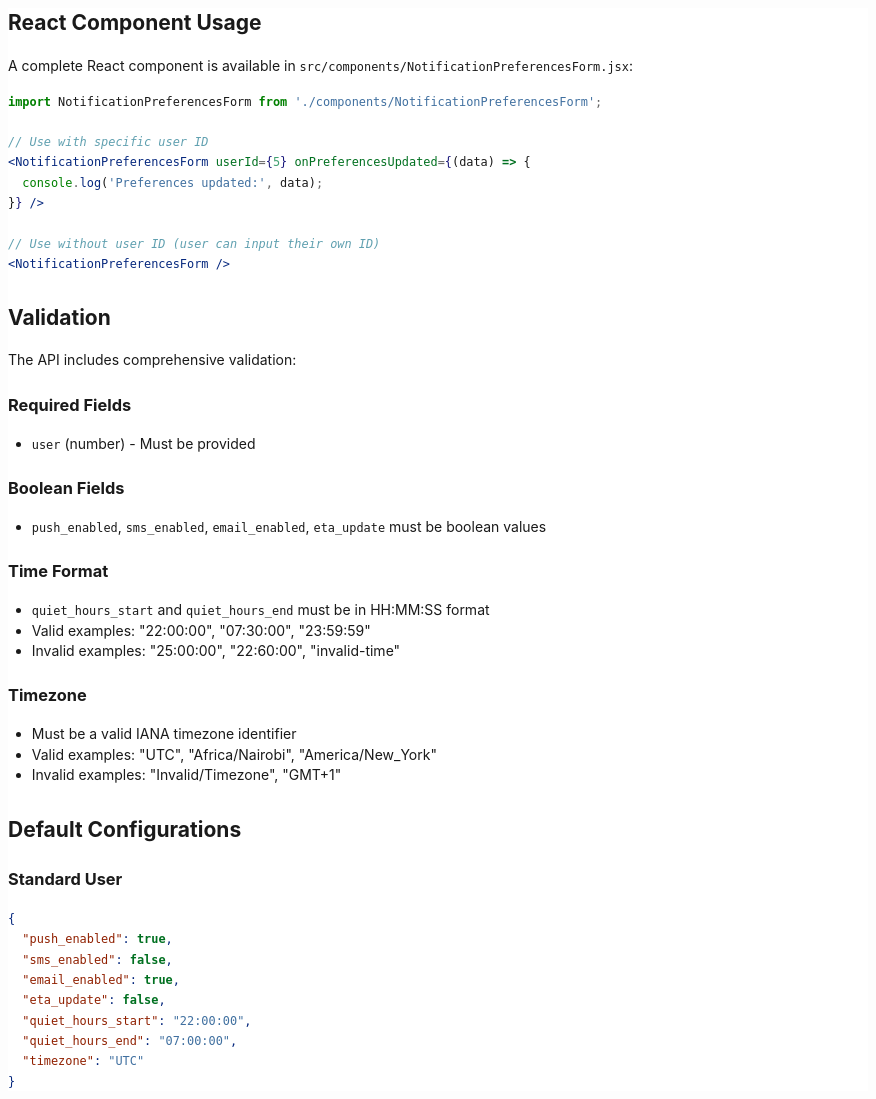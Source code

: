 ## React Component Usage

A complete React component is available in `src/components/NotificationPreferencesForm.jsx`:

```jsx
import NotificationPreferencesForm from './components/NotificationPreferencesForm';

// Use with specific user ID
<NotificationPreferencesForm userId={5} onPreferencesUpdated={(data) => {
  console.log('Preferences updated:', data);
}} />

// Use without user ID (user can input their own ID)
<NotificationPreferencesForm />
```

## Validation

The API includes comprehensive validation:

### Required Fields
- `user` (number) - Must be provided

### Boolean Fields
- `push_enabled`, `sms_enabled`, `email_enabled`, `eta_update` must be boolean values

### Time Format
- `quiet_hours_start` and `quiet_hours_end` must be in HH:MM:SS format
- Valid examples: "22:00:00", "07:30:00", "23:59:59"
- Invalid examples: "25:00:00", "22:60:00", "invalid-time"

### Timezone
- Must be a valid IANA timezone identifier
- Valid examples: "UTC", "Africa/Nairobi", "America/New_York"
- Invalid examples: "Invalid/Timezone", "GMT+1"

## Default Configurations

### Standard User
```json
{
  "push_enabled": true,
  "sms_enabled": false,
  "email_enabled": true,
  "eta_update": false,
  "quiet_hours_start": "22:00:00",
  "quiet_hours_end": "07:00:00",
  "timezone": "UTC"
}
```
